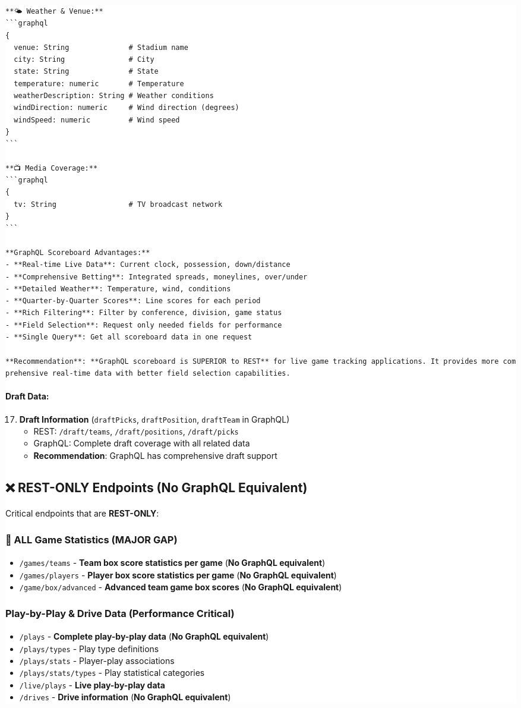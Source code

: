     **🌤️ Weather & Venue:**
    ```graphql
    {
      venue: String              # Stadium name
      city: String               # City
      state: String              # State
      temperature: numeric       # Temperature
      weatherDescription: String # Weather conditions
      windDirection: numeric     # Wind direction (degrees)
      windSpeed: numeric         # Wind speed
    }
    ```
    
    **📺 Media Coverage:**
    ```graphql
    {
      tv: String                 # TV broadcast network
    }
    ```
    
    **GraphQL Scoreboard Advantages:**
    - **Real-time Live Data**: Current clock, possession, down/distance
    - **Comprehensive Betting**: Integrated spreads, moneylines, over/under
    - **Detailed Weather**: Temperature, wind, conditions
    - **Quarter-by-Quarter Scores**: Line scores for each period
    - **Rich Filtering**: Filter by conference, division, game status
    - **Field Selection**: Request only needed fields for performance
    - **Single Query**: Get all scoreboard data in one request
    
    **Recommendation**: **GraphQL scoreboard is SUPERIOR to REST** for live game tracking applications. It provides more comprehensive real-time data with better field selection capabilities.

#### Draft Data:
17. **Draft Information** (`draftPicks`, `draftPosition`, `draftTeam` in GraphQL)
    - REST: `/draft/teams`, `/draft/positions`, `/draft/picks`
    - GraphQL: Complete draft coverage with all related data
    - **Recommendation**: GraphQL has comprehensive draft support

## ❌ REST-ONLY Endpoints (No GraphQL Equivalent)

Critical endpoints that are **REST-ONLY**:

### 🚨 ALL Game Statistics (MAJOR GAP)
- `/games/teams` - **Team box score statistics per game** (**No GraphQL equivalent**)
- `/games/players` - **Player box score statistics per game** (**No GraphQL equivalent**)
- `/game/box/advanced` - **Advanced team game box scores** (**No GraphQL equivalent**)

### Play-by-Play & Drive Data (Performance Critical)
- `/plays` - **Complete play-by-play data** (**No GraphQL equivalent**)
- `/plays/types` - Play type definitions
- `/plays/stats` - Player-play associations
- `/plays/stats/types` - Play statistical categories
- `/live/plays` - **Live play-by-play data**
- `/drives` - **Drive information** (**No GraphQL equivalent**)
